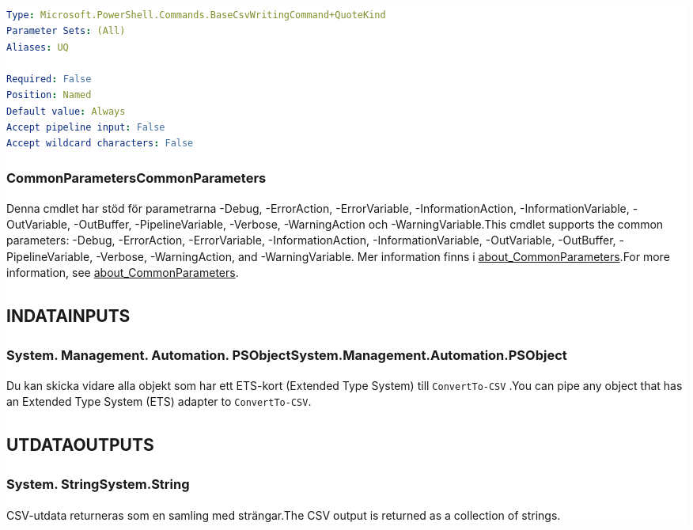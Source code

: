 ```yaml
Type: Microsoft.PowerShell.Commands.BaseCsvWritingCommand+QuoteKind
Parameter Sets: (All)
Aliases: UQ

Required: False
Position: Named
Default value: Always
Accept pipeline input: False
Accept wildcard characters: False
```

### <span data-ttu-id="c9098-172">CommonParameters</span><span class="sxs-lookup"><span data-stu-id="c9098-172">CommonParameters</span></span>

<span data-ttu-id="c9098-173">Denna cmdlet har stöd för parametrarna -Debug, -ErrorAction, -ErrorVariable, -InformationAction, -InformationVariable, -OutVariable, -OutBuffer, -PipelineVariable, -Verbose, -WarningAction och -WarningVariable.</span><span class="sxs-lookup"><span data-stu-id="c9098-173">This cmdlet supports the common parameters: -Debug, -ErrorAction, -ErrorVariable, -InformationAction, -InformationVariable, -OutVariable, -OutBuffer, -PipelineVariable, -Verbose, -WarningAction, and -WarningVariable.</span></span> <span data-ttu-id="c9098-174">Mer information finns i [about_CommonParameters](https://go.microsoft.com/fwlink/?LinkID=113216).</span><span class="sxs-lookup"><span data-stu-id="c9098-174">For more information, see [about_CommonParameters](https://go.microsoft.com/fwlink/?LinkID=113216).</span></span>

## <span data-ttu-id="c9098-175">INDATA</span><span class="sxs-lookup"><span data-stu-id="c9098-175">INPUTS</span></span>

### <span data-ttu-id="c9098-176">System. Management. Automation. PSObject</span><span class="sxs-lookup"><span data-stu-id="c9098-176">System.Management.Automation.PSObject</span></span>

<span data-ttu-id="c9098-177">Du kan skicka vidare alla objekt som har ett ETS-kort (Extended Type System) till `ConvertTo-CSV` .</span><span class="sxs-lookup"><span data-stu-id="c9098-177">You can pipe any object that has an Extended Type System (ETS) adapter to `ConvertTo-CSV`.</span></span>

## <span data-ttu-id="c9098-178">UTDATA</span><span class="sxs-lookup"><span data-stu-id="c9098-178">OUTPUTS</span></span>

### <span data-ttu-id="c9098-179">System. String</span><span class="sxs-lookup"><span data-stu-id="c9098-179">System.String</span></span>

<span data-ttu-id="c9098-180">CSV-utdata returneras som en samling med strängar.</span><span class="sxs-lookup"><span data-stu-id="c9098-180">The CSV output is returned as a collection of strings.</span></span>
